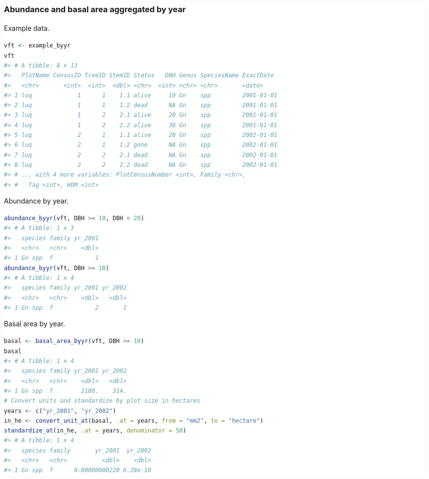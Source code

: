 ### Abundance and basal area aggregated by year

Example data.

``` r
vft <- example_byyr
vft
#> # A tibble: 8 x 13
#>   PlotName CensusID TreeID StemID Status   DBH Genus SpeciesName ExactDate 
#>   <chr>       <int>  <int>  <dbl> <chr>  <int> <chr> <chr>       <date>    
#> 1 luq             1      1    1.1 alive     10 Gn    spp         2001-01-01
#> 2 luq             1      1    1.2 dead      NA Gn    spp         2001-01-01
#> 3 luq             1      2    2.1 alive     20 Gn    spp         2001-01-01
#> 4 luq             1      2    2.2 alive     30 Gn    spp         2001-01-01
#> 5 luq             2      1    1.1 alive     20 Gn    spp         2002-01-01
#> 6 luq             2      1    1.2 gone      NA Gn    spp         2002-01-01
#> 7 luq             2      2    2.1 dead      NA Gn    spp         2002-01-01
#> 8 luq             2      2    2.2 dead      NA Gn    spp         2002-01-01
#> # ... with 4 more variables: PlotCensusNumber <int>, Family <chr>,
#> #   Tag <int>, HOM <int>
```

Abundance by year.

``` r
abundance_byyr(vft, DBH >= 10, DBH < 20)
#> # A tibble: 1 x 3
#>   species family yr_2001
#>   <chr>   <chr>    <dbl>
#> 1 Gn spp  f            1
abundance_byyr(vft, DBH >= 10)
#> # A tibble: 1 x 4
#>   species family yr_2001 yr_2002
#>   <chr>   <chr>    <dbl>   <dbl>
#> 1 Gn spp  f            2       1
```

Basal area by year.

``` r
basal <- basal_area_byyr(vft, DBH >= 10)
basal
#> # A tibble: 1 x 4
#>   species family yr_2001 yr_2002
#>   <chr>   <chr>    <dbl>   <dbl>
#> 1 Gn spp  f        1100.    314.
# Convert units and standardize by plot size in hectares
years <- c("yr_2001", "yr_2002")
in_he <- convert_unit_at(basal, .at = years, from = "mm2", to = "hectare")
standardize_at(in_he, .at = years, denominator = 50)
#> # A tibble: 1 x 4
#>   species family       yr_2001  yr_2002
#>   <chr>   <chr>          <dbl>    <dbl>
#> 1 Gn spp  f      0.00000000220 6.28e-10
```
